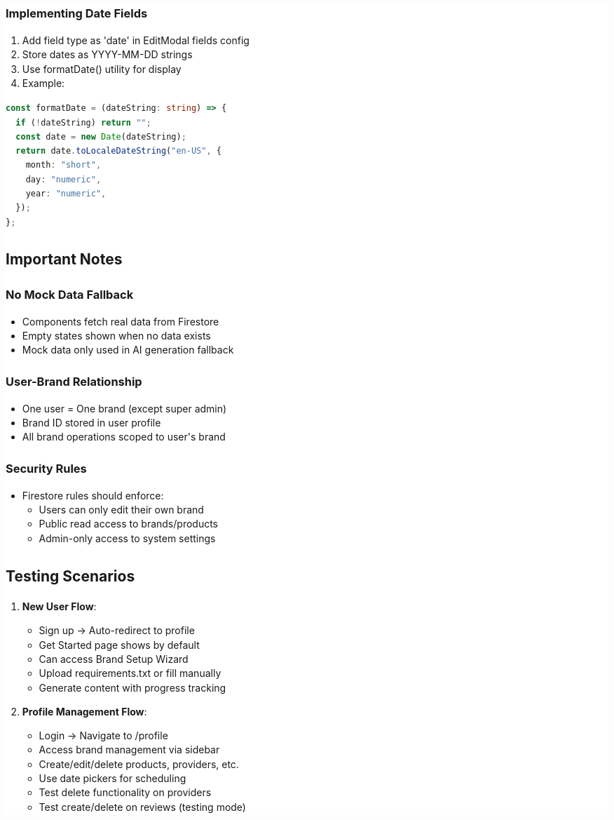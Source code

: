 ### Implementing Date Fields

1. Add field type as 'date' in EditModal fields config
2. Store dates as YYYY-MM-DD strings
3. Use formatDate() utility for display
4. Example:

```typescript
const formatDate = (dateString: string) => {
  if (!dateString) return "";
  const date = new Date(dateString);
  return date.toLocaleDateString("en-US", {
    month: "short",
    day: "numeric",
    year: "numeric",
  });
};
```

## Important Notes

### No Mock Data Fallback

- Components fetch real data from Firestore
- Empty states shown when no data exists
- Mock data only used in AI generation fallback

### User-Brand Relationship

- One user = One brand (except super admin)
- Brand ID stored in user profile
- All brand operations scoped to user's brand

### Security Rules

- Firestore rules should enforce:
  - Users can only edit their own brand
  - Public read access to brands/products
  - Admin-only access to system settings

## Testing Scenarios

1. **New User Flow**:

   - Sign up → Auto-redirect to profile
   - Get Started page shows by default
   - Can access Brand Setup Wizard
   - Upload requirements.txt or fill manually
   - Generate content with progress tracking

2. **Profile Management Flow**:

   - Login → Navigate to /profile
   - Access brand management via sidebar
   - Create/edit/delete products, providers, etc.
   - Use date pickers for scheduling
   - Test delete functionality on providers
   - Test create/delete on reviews (testing mode)
